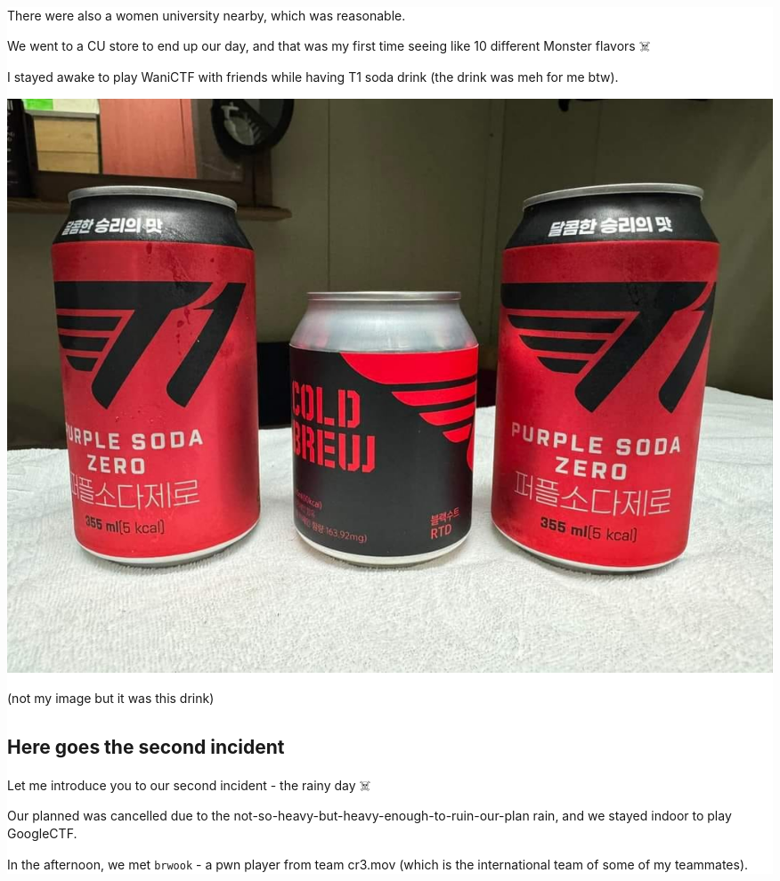 There were also a women university nearby, which was reasonable.

We went to a CU store to end up our day, and that was my first time seeing like 10 different Monster flavors ☠️

I stayed awake to play WaniCTF with friends while having T1 soda drink (the drink was meh for me btw).

<img src="images/t1drink.jpg" alt="" width="1000"/>

(not my image but it was this drink)

## Here goes the second incident

Let me introduce you to our second incident - the rainy day ☠️

Our planned was cancelled due to the not-so-heavy-but-heavy-enough-to-ruin-our-plan rain, and we stayed indoor to play GoogleCTF.

In the afternoon, we met `brwook` - a pwn player from team cr3.mov (which is the international team of some of my teammates). 
